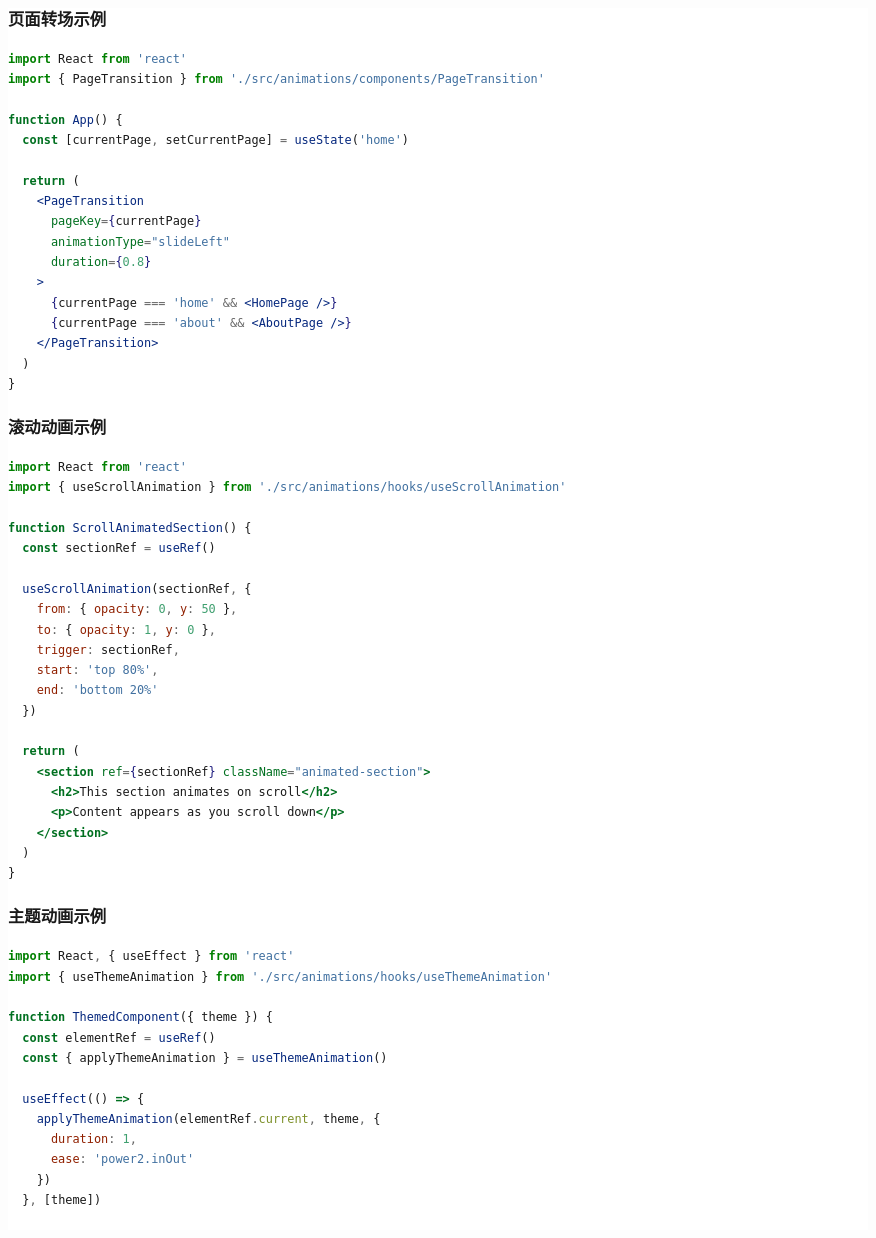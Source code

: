 ### 页面转场示例

```jsx
import React from 'react'
import { PageTransition } from './src/animations/components/PageTransition'

function App() {
  const [currentPage, setCurrentPage] = useState('home')
  
  return (
    <PageTransition
      pageKey={currentPage}
      animationType="slideLeft"
      duration={0.8}
    >
      {currentPage === 'home' && <HomePage />}
      {currentPage === 'about' && <AboutPage />}
    </PageTransition>
  )
}
```

### 滚动动画示例

```jsx
import React from 'react'
import { useScrollAnimation } from './src/animations/hooks/useScrollAnimation'

function ScrollAnimatedSection() {
  const sectionRef = useRef()
  
  useScrollAnimation(sectionRef, {
    from: { opacity: 0, y: 50 },
    to: { opacity: 1, y: 0 },
    trigger: sectionRef,
    start: 'top 80%',
    end: 'bottom 20%'
  })
  
  return (
    <section ref={sectionRef} className="animated-section">
      <h2>This section animates on scroll</h2>
      <p>Content appears as you scroll down</p>
    </section>
  )
}
```

### 主题动画示例

```jsx
import React, { useEffect } from 'react'
import { useThemeAnimation } from './src/animations/hooks/useThemeAnimation'

function ThemedComponent({ theme }) {
  const elementRef = useRef()
  const { applyThemeAnimation } = useThemeAnimation()
  
  useEffect(() => {
    applyThemeAnimation(elementRef.current, theme, {
      duration: 1,
      ease: 'power2.inOut'
    })
  }, [theme])
  
```